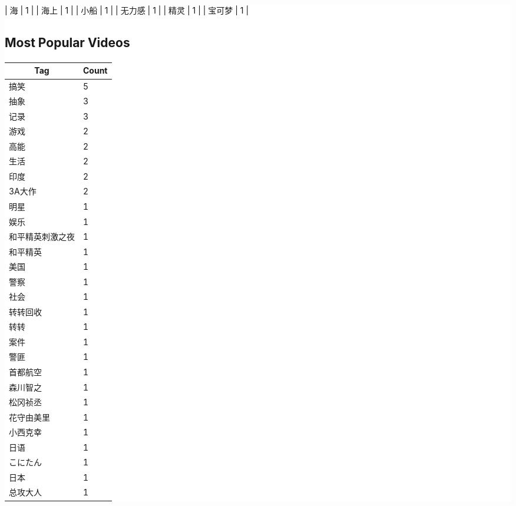 | 海 | 1 |
| 海上 | 1 |
| 小船 | 1 |
| 无力感 | 1 |
| 精灵 | 1 |
| 宝可梦 | 1 |


## Most Popular Videos
| Tag | Count |
| --- | --- |
| 搞笑 | 5 |
| 抽象 | 3 |
| 记录 | 3 |
| 游戏 | 2 |
| 高能 | 2 |
| 生活 | 2 |
| 印度 | 2 |
| 3A大作 | 2 |
| 明星 | 1 |
| 娱乐 | 1 |
| 和平精英刺激之夜 | 1 |
| 和平精英 | 1 |
| 美国 | 1 |
| 警察 | 1 |
| 社会 | 1 |
| 转转回收 | 1 |
| 转转 | 1 |
| 案件 | 1 |
| 警匪 | 1 |
| 首都航空 | 1 |
| 森川智之 | 1 |
| 松冈祯丞 | 1 |
| 花守由美里 | 1 |
| 小西克幸 | 1 |
| 日语 | 1 |
| こにたん | 1 |
| 日本 | 1 |
| 总攻大人 | 1 |